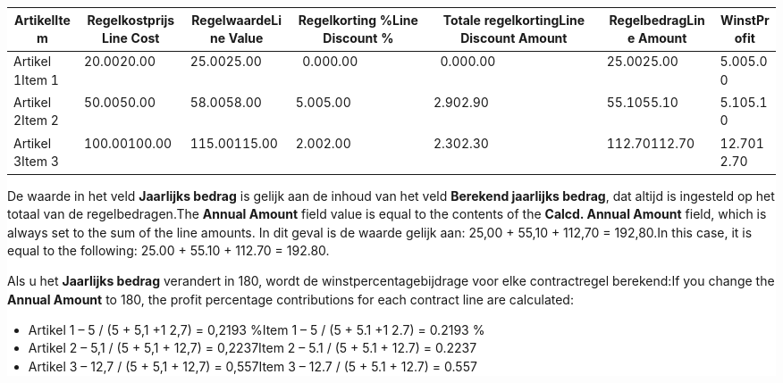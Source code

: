|<span data-ttu-id="ff4bc-369">Artikel</span><span class="sxs-lookup"><span data-stu-id="ff4bc-369">Item</span></span>|<span data-ttu-id="ff4bc-370">Regelkostprijs</span><span class="sxs-lookup"><span data-stu-id="ff4bc-370">Line Cost</span></span>|<span data-ttu-id="ff4bc-371">Regelwaarde</span><span class="sxs-lookup"><span data-stu-id="ff4bc-371">Line Value</span></span>|<span data-ttu-id="ff4bc-372">Regelkorting %</span><span class="sxs-lookup"><span data-stu-id="ff4bc-372">Line Discount %</span></span>|<span data-ttu-id="ff4bc-373">Totale regelkorting</span><span class="sxs-lookup"><span data-stu-id="ff4bc-373">Line Discount Amount</span></span>|<span data-ttu-id="ff4bc-374">Regelbedrag</span><span class="sxs-lookup"><span data-stu-id="ff4bc-374">Line Amount</span></span>|<span data-ttu-id="ff4bc-375">Winst</span><span class="sxs-lookup"><span data-stu-id="ff4bc-375">Profit</span></span>|  
|----------|---------------|----------------|---------------------|--------------------------|-----------------|------------|  
|<span data-ttu-id="ff4bc-376">Artikel 1</span><span class="sxs-lookup"><span data-stu-id="ff4bc-376">Item 1</span></span>|<span data-ttu-id="ff4bc-377">20.00</span><span class="sxs-lookup"><span data-stu-id="ff4bc-377">20.00</span></span>|<span data-ttu-id="ff4bc-378">25.00</span><span class="sxs-lookup"><span data-stu-id="ff4bc-378">25.00</span></span>|<span data-ttu-id="ff4bc-379">  0.00</span><span class="sxs-lookup"><span data-stu-id="ff4bc-379">0.00</span></span>|<span data-ttu-id="ff4bc-380">  0.00</span><span class="sxs-lookup"><span data-stu-id="ff4bc-380">0.00</span></span>|<span data-ttu-id="ff4bc-381">25.00</span><span class="sxs-lookup"><span data-stu-id="ff4bc-381">25.00</span></span>|<span data-ttu-id="ff4bc-382">5.00</span><span class="sxs-lookup"><span data-stu-id="ff4bc-382">5.00</span></span>|  
|<span data-ttu-id="ff4bc-383">Artikel 2</span><span class="sxs-lookup"><span data-stu-id="ff4bc-383">Item 2</span></span>|<span data-ttu-id="ff4bc-384">50.00</span><span class="sxs-lookup"><span data-stu-id="ff4bc-384">50.00</span></span>|<span data-ttu-id="ff4bc-385">58.00</span><span class="sxs-lookup"><span data-stu-id="ff4bc-385">58.00</span></span>|<span data-ttu-id="ff4bc-386">5.00</span><span class="sxs-lookup"><span data-stu-id="ff4bc-386">5.00</span></span>|<span data-ttu-id="ff4bc-387">2.90</span><span class="sxs-lookup"><span data-stu-id="ff4bc-387">2.90</span></span>|<span data-ttu-id="ff4bc-388">55.10</span><span class="sxs-lookup"><span data-stu-id="ff4bc-388">55.10</span></span>|<span data-ttu-id="ff4bc-389">5.10</span><span class="sxs-lookup"><span data-stu-id="ff4bc-389">5.10</span></span>|  
|<span data-ttu-id="ff4bc-390">Artikel 3</span><span class="sxs-lookup"><span data-stu-id="ff4bc-390">Item 3</span></span>|<span data-ttu-id="ff4bc-391">100.00</span><span class="sxs-lookup"><span data-stu-id="ff4bc-391">100.00</span></span>|<span data-ttu-id="ff4bc-392">115.00</span><span class="sxs-lookup"><span data-stu-id="ff4bc-392">115.00</span></span>|<span data-ttu-id="ff4bc-393">2.00</span><span class="sxs-lookup"><span data-stu-id="ff4bc-393">2.00</span></span>|<span data-ttu-id="ff4bc-394">2.30</span><span class="sxs-lookup"><span data-stu-id="ff4bc-394">2.30</span></span>|<span data-ttu-id="ff4bc-395">112.70</span><span class="sxs-lookup"><span data-stu-id="ff4bc-395">112.70</span></span>|<span data-ttu-id="ff4bc-396">12.70</span><span class="sxs-lookup"><span data-stu-id="ff4bc-396">12.70</span></span>|  

<span data-ttu-id="ff4bc-397">De waarde in het veld **Jaarlijks bedrag** is gelijk aan de inhoud van het veld **Berekend jaarlijks bedrag**, dat altijd is ingesteld op het totaal van de regelbedragen.</span><span class="sxs-lookup"><span data-stu-id="ff4bc-397">The **Annual Amount** field value is equal to the contents of the **Calcd. Annual Amount** field, which is always set to the sum of the line amounts.</span></span> <span data-ttu-id="ff4bc-398">In dit geval is de waarde gelijk aan: 25,00 + 55,10 + 112,70 = 192,80.</span><span class="sxs-lookup"><span data-stu-id="ff4bc-398">In this case, it is equal to the following:  25.00 + 55.10 + 112.70 = 192.80.</span></span>  

 <span data-ttu-id="ff4bc-399">Als u het **Jaarlijks bedrag** verandert in 180, wordt de winstpercentagebijdrage voor elke contractregel berekend:</span><span class="sxs-lookup"><span data-stu-id="ff4bc-399">If you change the **Annual Amount** to 180, the profit percentage contributions for each contract line are calculated:</span></span>  

* <span data-ttu-id="ff4bc-400">Artikel 1 – 5 / (5 + 5,1 +1 2,7) = 0,2193 %</span><span class="sxs-lookup"><span data-stu-id="ff4bc-400">Item 1 – 5 / (5 + 5.1 +1 2.7) = 0.2193 %</span></span>  
* <span data-ttu-id="ff4bc-401">Artikel 2 – 5,1 / (5 + 5,1 + 12,7) = 0,2237</span><span class="sxs-lookup"><span data-stu-id="ff4bc-401">Item 2 – 5.1 / (5 + 5.1 + 12.7) = 0.2237</span></span>  
* <span data-ttu-id="ff4bc-402">Artikel 3 – 12,7 / (5 + 5,1 + 12,7) = 0,557</span><span class="sxs-lookup"><span data-stu-id="ff4bc-402">Item 3 – 12.7 / (5 + 5.1 + 12.7) = 0.557</span></span>  
